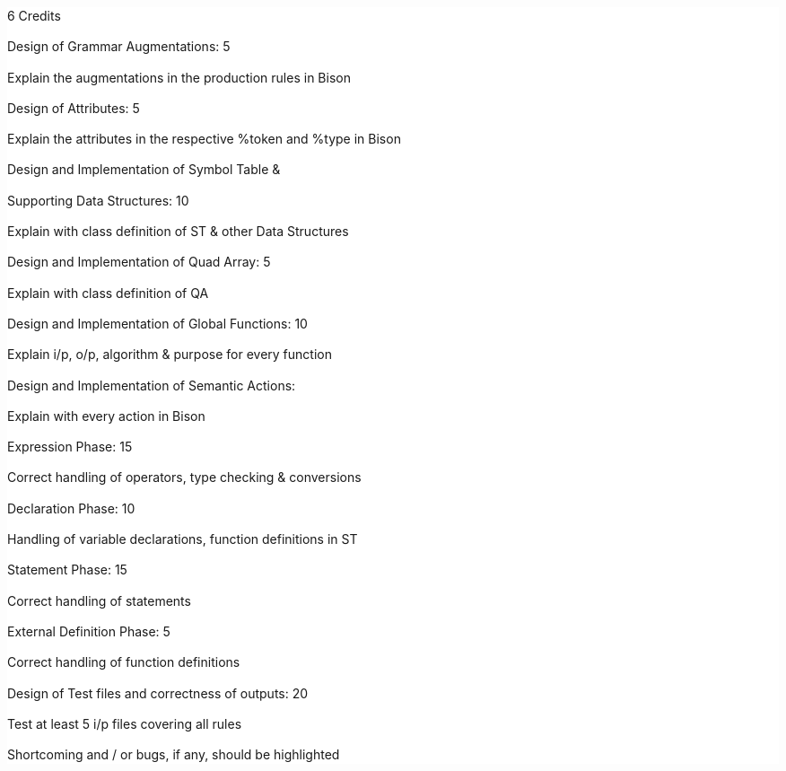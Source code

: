 6 Credits

Design of Grammar Augmentations: 5

Explain the augmentations in the production rules in Bison

Design of Attributes: 5

Explain the attributes in the respective %token and %type in Bison

Design and Implementation of Symbol Table &amp;

Supporting Data Structures: 10

Explain with class definition of ST &amp; other Data Structures

Design and Implementation of Quad Array: 5

Explain with class definition of QA

Design and Implementation of Global Functions: 10

Explain i/p, o/p, algorithm &amp; purpose for every function

Design and Implementation of Semantic Actions:

Explain with every action in Bison

Expression Phase: 15

Correct handling of operators, type checking &amp; conversions

Declaration Phase: 10

Handling of variable declarations, function definitions in ST

Statement Phase: 15

Correct handling of statements

External Definition Phase: 5

Correct handling of function definitions

Design of Test files and correctness of outputs: 20

Test at least 5 i/p files covering all rules

Shortcoming and / or bugs, if any, should be highlighted
